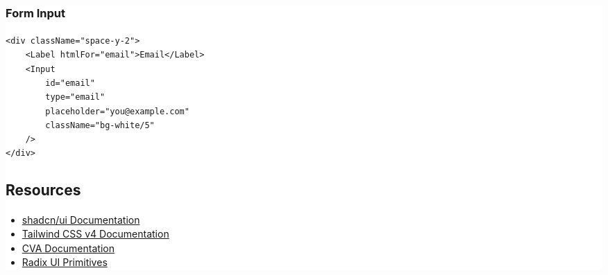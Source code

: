 ### Form Input

```tsx
<div className="space-y-2">
    <Label htmlFor="email">Email</Label>
    <Input 
        id="email" 
        type="email" 
        placeholder="you@example.com"
        className="bg-white/5"
    />
</div>
```

## Resources

- [shadcn/ui Documentation](https://ui.shadcn.com)
- [Tailwind CSS v4 Documentation](https://tailwindcss.com)
- [CVA Documentation](https://cva.style)
- [Radix UI Primitives](https://radix-ui.com)
